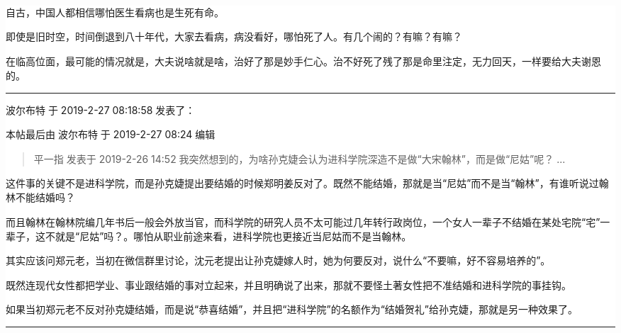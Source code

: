 自古，中国人都相信哪怕医生看病也是生死有命。

即使是旧时空，时间倒退到八十年代，大家去看病，病没看好，哪怕死了人。有几个闹的？有嘛？有嘛？

在临高位面，最可能的情况就是，大夫说啥就是啥，治好了那是妙手仁心。治不好死了残了那是命里注定，无力回天，一样要给大夫谢恩的。

---

波尔布特 于 2019-2-27 08:18:58 发表了：

本帖最后由 波尔布特 于 2019-2-27 08:24 编辑

> 平一指 发表于 2019-2-26 14:52 我突然想到的，为啥孙克婕会认为进科学院深造不是做“大宋翰林”，而是做“尼姑”呢？ ...

这件事的关键不是进科学院，而是孙克婕提出要结婚的时候郑明姜反对了。既然不能结婚，那就是当“尼姑”而不是当“翰林”，有谁听说过翰林不能结婚吗？

而且翰林在翰林院编几年书后一般会外放当官，而科学院的研究人员不太可能过几年转行政岗位，一个女人一辈子不结婚在某处宅院“宅”一辈子，这不就是“尼姑”吗？。哪怕从职业前途来看，进科学院也更接近当尼姑而不是当翰林。

其实应该问郑元老，当初在微信群里讨论，沈元老提出让孙克婕嫁人时，她为何要反对，说什么“不要嘛，好不容易培养的”。

既然连现代女性都把学业、事业跟结婚的事对立起来，并且明确说了出来，那就不要怪土著女性把不准结婚和进科学院的事挂钩。

如果当初郑元老不反对孙克婕结婚，而是说“恭喜结婚”，并且把“进科学院”的名额作为“结婚贺礼”给孙克婕，那就是另一种效果了。

---
